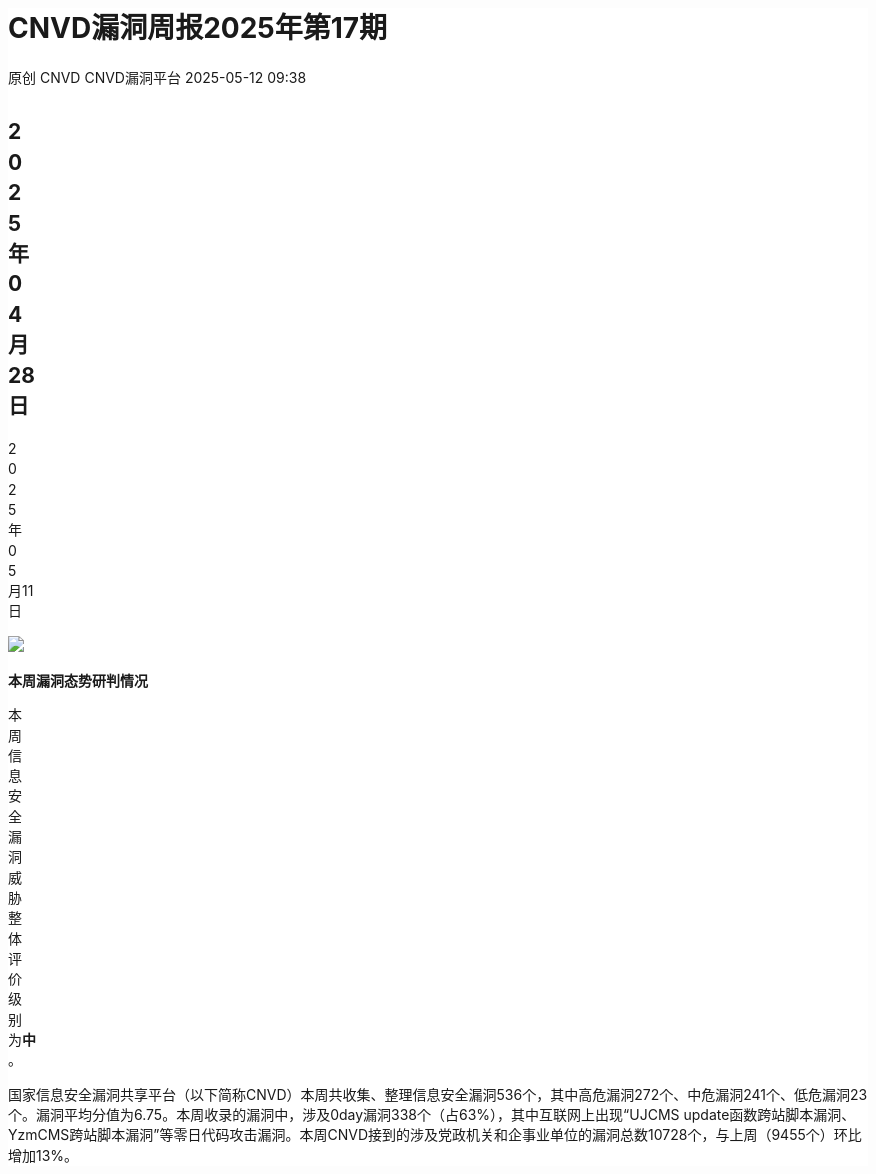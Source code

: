#  CNVD漏洞周报2025年第17期   
原创 CNVD  CNVD漏洞平台   2025-05-12 09:38  
  
2  
0  
2  
5  
年  
0  
4  
月  
28  
日  
-  
2  
0  
2  
5  
年  
0  
5  
月11  
日  
  
![](https://mmbiz.qpic.cn/mmbiz_jpg/pMINP9OQkbgJr2icsSWMt7iczrs9mBzqwA3aldfx2etwNRAwnXic5IJJBJv5SSbmmh9kZOvkL8ahR8kENATauAVhQ/640?wx_fmt=jpeg "")  
  
**本周漏洞态势研判情况**  
  
本  
周  
信  
息  
安  
全  
漏  
洞  
威  
胁  
整  
体  
评  
价  
级  
别  
为**中**  
。  
  
国家信息安全漏洞共享平台（以下简称CNVD）本周共收集、整理信息安全漏洞536个，其中高危漏洞272个、中危漏洞241个、低危漏洞23个。漏洞平均分值为6.75。本周收录的漏洞中，涉及0day漏洞338个（占63%），其中互联网上出现“UJCMS update函数跨站脚本漏洞、YzmCMS跨站脚本漏洞”等零日代码攻击漏洞。本周CNVD接到的涉及党政机关和企事业单位的漏洞总数10728个，与上周（9455个）环比增加13%。  
  
  